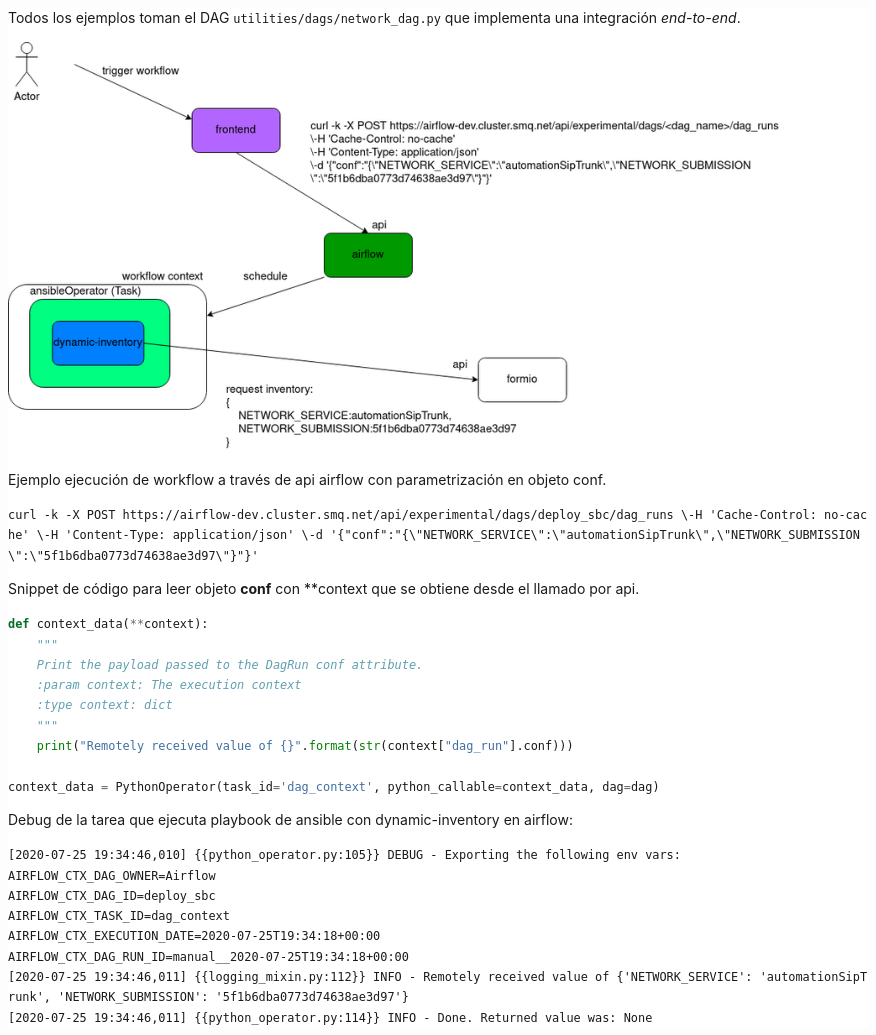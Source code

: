 Todos los ejemplos toman el DAG `utilities/dags/network_dag.py` que implementa una integración *end-to-end*.

![integracion-airflow-diagrama](doc/dynamic-inventory-airflow-inventory.png)


Ejemplo ejecución de workflow a través de api airflow con parametrización en objeto conf.
```
curl -k -X POST https://airflow-dev.cluster.smq.net/api/experimental/dags/deploy_sbc/dag_runs \-H 'Cache-Control: no-cache' \-H 'Content-Type: application/json' \-d '{"conf":"{\"NETWORK_SERVICE\":\"automationSipTrunk\",\"NETWORK_SUBMISSION\":\"5f1b6dba0773d74638ae3d97\"}"}'
```

Snippet de código para leer objeto **conf** con **context que se obtiene desde el llamado por api.
```Python
def context_data(**context):
    """
    Print the payload passed to the DagRun conf attribute.
    :param context: The execution context
    :type context: dict
    """
    print("Remotely received value of {}".format(str(context["dag_run"].conf)))

context_data = PythonOperator(task_id='dag_context', python_callable=context_data, dag=dag)
```

Debug de la tarea que ejecuta playbook de ansible con dynamic-inventory en airflow:
```
[2020-07-25 19:34:46,010] {{python_operator.py:105}} DEBUG - Exporting the following env vars:
AIRFLOW_CTX_DAG_OWNER=Airflow
AIRFLOW_CTX_DAG_ID=deploy_sbc
AIRFLOW_CTX_TASK_ID=dag_context
AIRFLOW_CTX_EXECUTION_DATE=2020-07-25T19:34:18+00:00
AIRFLOW_CTX_DAG_RUN_ID=manual__2020-07-25T19:34:18+00:00
[2020-07-25 19:34:46,011] {{logging_mixin.py:112}} INFO - Remotely received value of {'NETWORK_SERVICE': 'automationSipTrunk', 'NETWORK_SUBMISSION': '5f1b6dba0773d74638ae3d97'}
[2020-07-25 19:34:46,011] {{python_operator.py:114}} INFO - Done. Returned value was: None
```
